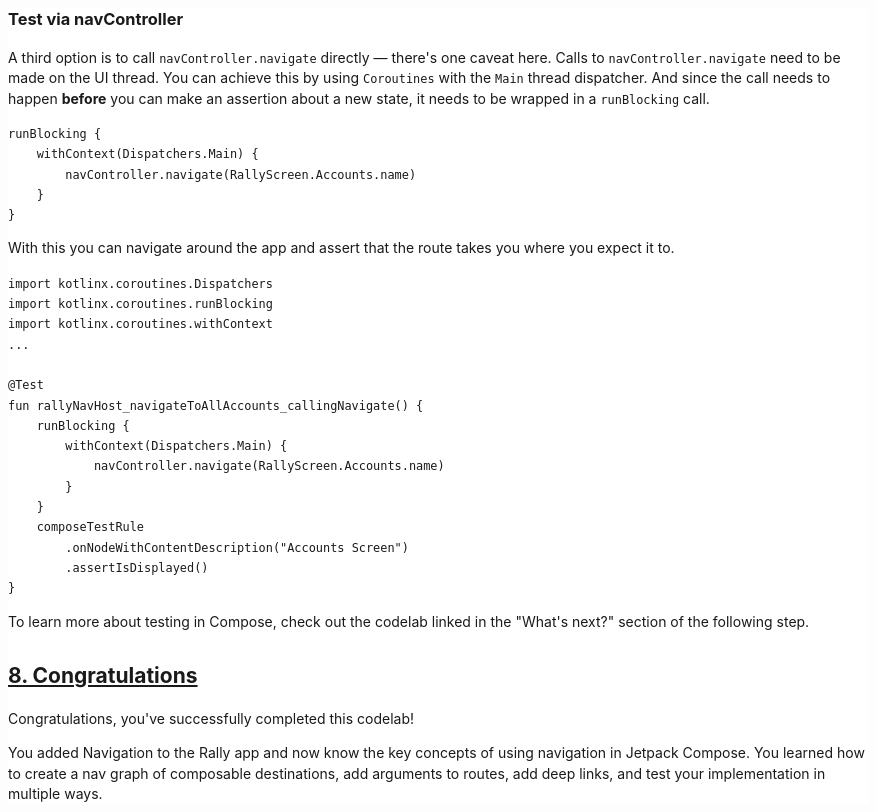 ### **Test via navController**

A third option is to call `navController.navigate` directly — there's one caveat here. Calls to `navController.navigate` need to be made on the UI thread. You can achieve this by using `Coroutines` with the `Main` thread dispatcher. And since the call needs to happen **before** you can make an assertion about a new state, it needs to be wrapped in a `runBlocking` call.

```
runBlocking {
    withContext(Dispatchers.Main) {
        navController.navigate(RallyScreen.Accounts.name)
    }
}
```

With this you can navigate around the app and assert that the route takes you where you expect it to.

```
import kotlinx.coroutines.Dispatchers
import kotlinx.coroutines.runBlocking
import kotlinx.coroutines.withContext
...

@Test
fun rallyNavHost_navigateToAllAccounts_callingNavigate() {
    runBlocking {
        withContext(Dispatchers.Main) {
            navController.navigate(RallyScreen.Accounts.name)
        }
    }
    composeTestRule
        .onNodeWithContentDescription("Accounts Screen")
        .assertIsDisplayed()
}
```

To learn more about testing in Compose, check out the codelab linked in the "What's next?" section of the following step.

## [8. Congratulations](https://developer.android.com/codelabs/jetpack-compose-navigation?continue=https%3A%2F%2Fdeveloper.android.com%2Fcourses%2Fpathways%2Fcompose%23codelab-https%3A%2F%2Fdeveloper.android.com%2Fcodelabs%2Fjetpack-compose-navigation#7)

Congratulations, you've successfully completed this codelab!

You added Navigation to the Rally app and now know the key concepts of using navigation in Jetpack Compose. You learned how to create a nav graph of composable destinations, add arguments to routes, add deep links, and test your implementation in multiple ways.